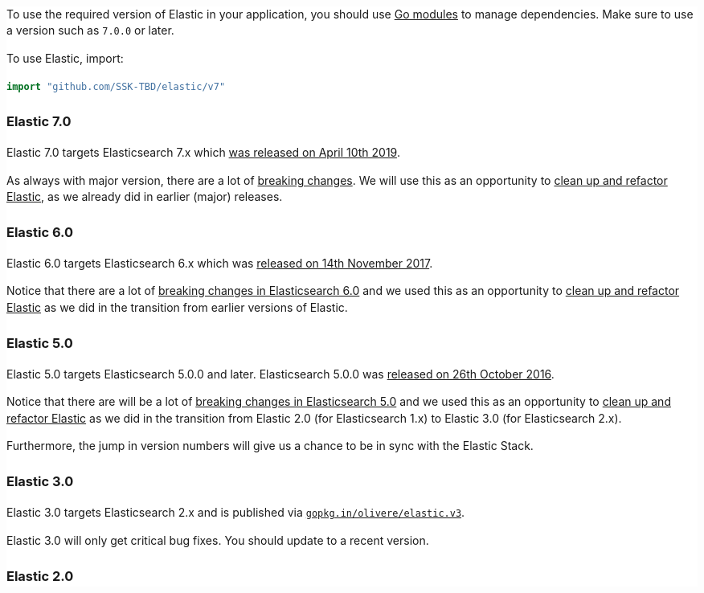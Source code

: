 To use the required version of Elastic in your application, you
should use [Go modules](https://github.com/golang/go/wiki/Modules)
to manage dependencies. Make sure to use a version such as `7.0.0` or later.

To use Elastic, import:

```go
import "github.com/SSK-TBD/elastic/v7"
```

### Elastic 7.0

Elastic 7.0 targets Elasticsearch 7.x which [was released on April 10th 2019](https://www.elastic.co/guide/en/elasticsearch/reference/7.0/release-notes-7.0.0.html).

As always with major version, there are a lot of [breaking changes](https://www.elastic.co/guide/en/elasticsearch/reference/7.0/release-notes-7.0.0.html#breaking-7.0.0).
We will use this as an opportunity to [clean up and refactor Elastic](https://github.com/SSK-TBD/elastic/blob/release-branch.v7/CHANGELOG-7.0.md),
as we already did in earlier (major) releases.

### Elastic 6.0

Elastic 6.0 targets Elasticsearch 6.x which was [released on 14th November 2017](https://www.elastic.co/blog/elasticsearch-6-0-0-released).

Notice that there are a lot of [breaking changes in Elasticsearch 6.0](https://www.elastic.co/guide/en/elasticsearch/reference/6.7/breaking-changes-6.0.html)
and we used this as an opportunity to [clean up and refactor Elastic](https://github.com/SSK-TBD/elastic/blob/release-branch.v6/CHANGELOG-6.0.md)
as we did in the transition from earlier versions of Elastic.

### Elastic 5.0

Elastic 5.0 targets Elasticsearch 5.0.0 and later. Elasticsearch 5.0.0 was
[released on 26th October 2016](https://www.elastic.co/blog/elasticsearch-5-0-0-released).

Notice that there are will be a lot of [breaking changes in Elasticsearch 5.0](https://www.elastic.co/guide/en/elasticsearch/reference/5.0/breaking-changes-5.0.html)
and we used this as an opportunity to [clean up and refactor Elastic](https://github.com/SSK-TBD/elastic/blob/release-branch.v5/CHANGELOG-5.0.md)
as we did in the transition from Elastic 2.0 (for Elasticsearch 1.x) to Elastic 3.0 (for Elasticsearch 2.x).

Furthermore, the jump in version numbers will give us a chance to be in sync with the Elastic Stack.

### Elastic 3.0

Elastic 3.0 targets Elasticsearch 2.x and is published via [`gopkg.in/olivere/elastic.v3`](https://gopkg.in/olivere/elastic.v3).

Elastic 3.0 will only get critical bug fixes. You should update to a recent version.

### Elastic 2.0
